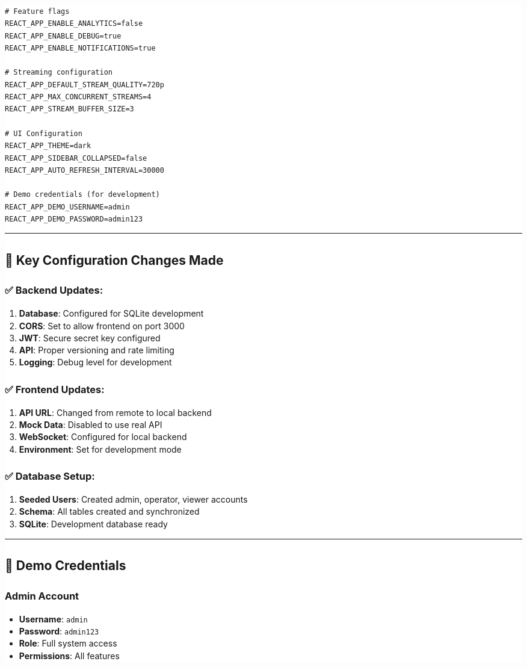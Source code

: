 ```env
# Feature flags
REACT_APP_ENABLE_ANALYTICS=false
REACT_APP_ENABLE_DEBUG=true
REACT_APP_ENABLE_NOTIFICATIONS=true

# Streaming configuration
REACT_APP_DEFAULT_STREAM_QUALITY=720p
REACT_APP_MAX_CONCURRENT_STREAMS=4
REACT_APP_STREAM_BUFFER_SIZE=3

# UI Configuration
REACT_APP_THEME=dark
REACT_APP_SIDEBAR_COLLAPSED=false
REACT_APP_AUTO_REFRESH_INTERVAL=30000

# Demo credentials (for development)
REACT_APP_DEMO_USERNAME=admin
REACT_APP_DEMO_PASSWORD=admin123
```

---

## 🎯 **Key Configuration Changes Made**

### **✅ Backend Updates:**
1. **Database**: Configured for SQLite development
2. **CORS**: Set to allow frontend on port 3000
3. **JWT**: Secure secret key configured
4. **API**: Proper versioning and rate limiting
5. **Logging**: Debug level for development

### **✅ Frontend Updates:**
1. **API URL**: Changed from remote to local backend
2. **Mock Data**: Disabled to use real API
3. **WebSocket**: Configured for local backend
4. **Environment**: Set for development mode

### **✅ Database Setup:**
1. **Seeded Users**: Created admin, operator, viewer accounts
2. **Schema**: All tables created and synchronized
3. **SQLite**: Development database ready

---

## 🔑 **Demo Credentials**

### **Admin Account**
- **Username**: `admin`
- **Password**: `admin123`
- **Role**: Full system access
- **Permissions**: All features
